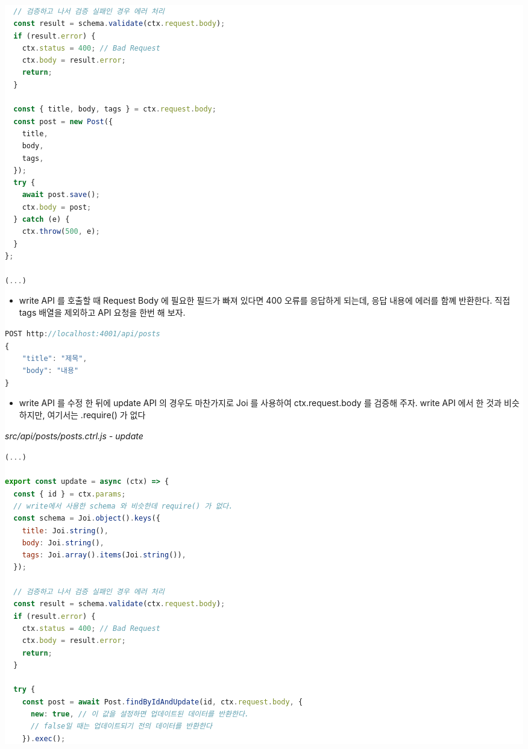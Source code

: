 ```javascript
  // 검증하고 나서 검증 실패인 경우 에러 처리
  const result = schema.validate(ctx.request.body);
  if (result.error) {
    ctx.status = 400; // Bad Request
    ctx.body = result.error;
    return;
  }

  const { title, body, tags } = ctx.request.body;
  const post = new Post({
    title,
    body,
    tags,
  });
  try {
    await post.save();
    ctx.body = post;
  } catch (e) {
    ctx.throw(500, e);
  }
};

(...)
```

- write API 를 호출할 때 Request Body 에 필요한 필드가 빠져 있다면 400 오류를 응답하게 되는데, 응답 내용에 에러를 함꼐 반환한다. 직접 tags 배열을 제외하고 API 요청을 한번 해 보자.

```javascript
POST http://localhost:4001/api/posts
{
    "title": "제목",
    "body": "내용"
}
```

- write API 를 수정 한 뒤에 update API 의 경우도 마찬가지로 Joi 를 사용하여 ctx.request.body 를 검증해 주자. write API 에서 한 것과 비슷하지만, 여기서는 .require() 가 없다

_src/api/posts/posts.ctrl.js - update_

```javascript
(...)

export const update = async (ctx) => {
  const { id } = ctx.params;
  // write에서 사용한 schema 와 비슷한데 require() 가 없다.
  const schema = Joi.object().keys({
    title: Joi.string(),
    body: Joi.string(),
    tags: Joi.array().items(Joi.string()),
  });

  // 검증하고 나서 검증 실패인 경우 에러 처리
  const result = schema.validate(ctx.request.body);
  if (result.error) {
    ctx.status = 400; // Bad Request
    ctx.body = result.error;
    return;
  }

  try {
    const post = await Post.findByIdAndUpdate(id, ctx.request.body, {
      new: true, // 이 값을 설정하면 업데이트된 데이터를 반환한다.
      // false일 때는 업데이트되기 전의 데이터를 반환한다
    }).exec();
```